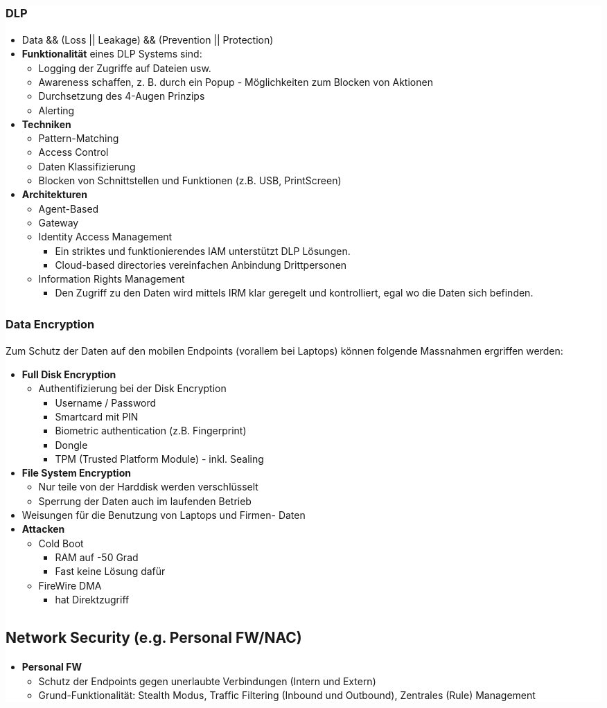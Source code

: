 ### DLP

- Data && \(Loss \|\| Leakage\) && \(Prevention \|\| Protection\)
- **Funktionalität** eines DLP Systems sind:
  - Logging der Zugriffe auf Dateien usw.
  - Awareness schaffen, z. B. durch ein Popup - Möglichkeiten zum Blocken von Aktionen
  - Durchsetzung des 4-Augen Prinzips
  - Alerting
- **Techniken**
  - Pattern-Matching
  - Access Control
  - Daten Klassifizierung
  - Blocken von Schnittstellen und Funktionen \(z.B. USB, PrintScreen\)
- **Architekturen**
  - Agent-Based
  - Gateway
  - Identity Access Management
    - Ein striktes und funktionierendes IAM unterstützt DLP Lösungen.
    - Cloud-based directories vereinfachen Anbindung Drittpersonen
  - Information Rights Management
    - Den Zugriff zu den Daten wird mittels IRM klar geregelt und kontrolliert, egal wo die Daten sich befinden.

### Data Encryption

Zum Schutz der Daten auf den mobilen Endpoints \(vorallem bei Laptops\) können folgende Massnahmen ergriffen werden:

- **Full Disk Encryption**
  - Authentifizierung bei der Disk Encryption
    - Username / Password
    - Smartcard mit PIN
    - Biometric authentication \(z.B. Fingerprint\)
    - Dongle
    - TPM \(Trusted Platform Module\) - inkl. Sealing
- **File System Encryption**
  - Nur teile von der Harddisk werden verschlüsselt
  - Sperrung der Daten auch im laufenden Betrieb
- Weisungen für die Benutzung von Laptops und Firmen- Daten
- **Attacken**
  - Cold Boot
    - RAM auf -50 Grad
    - Fast keine Lösung dafür
  - FireWire DMA
    - hat Direktzugriff

## Network Security \(e.g. Personal FW/NAC\)

- **Personal FW**
  - Schutz der Endpoints gegen unerlaubte Verbindungen \(Intern und Extern\)
  - Grund-Funktionalität: Stealth Modus, Traffic Filtering \(Inbound und Outbound\), Zentrales \(Rule\) Management
